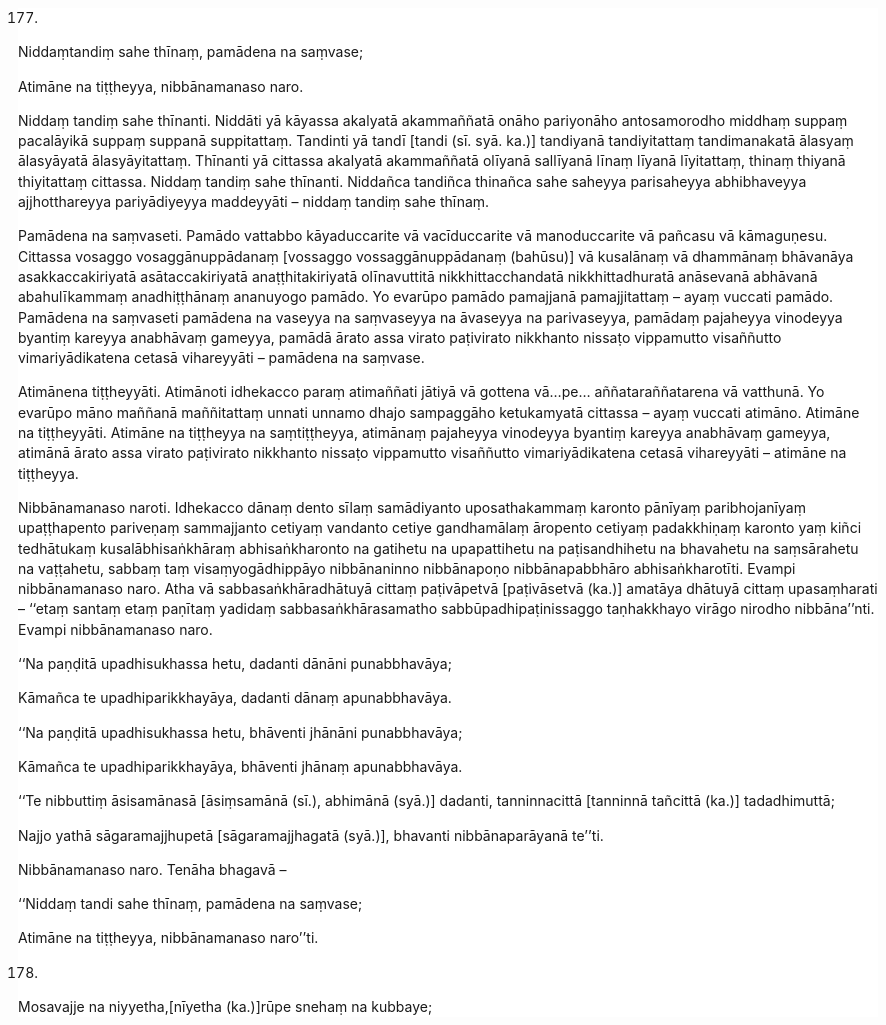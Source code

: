 177.

Niddaṃtandiṃ sahe thīnaṃ, pamādena na saṃvase;

Atimāne na tiṭṭheyya, nibbānamanaso naro.

Niddaṃ tandiṃ sahe thīnanti. Niddāti yā kāyassa akalyatā akammaññatā onāho pariyonāho antosamorodho middhaṃ suppaṃ pacalāyikā suppaṃ suppanā suppitattaṃ. Tandinti yā tandī [tandi (sī. syā. ka.)] tandiyanā tandiyitattaṃ tandimanakatā ālasyaṃ ālasyāyatā ālasyāyitattaṃ. Thīnanti yā cittassa akalyatā akammaññatā olīyanā sallīyanā līnaṃ līyanā līyitattaṃ, thinaṃ thiyanā thiyitattaṃ cittassa. Niddaṃ tandiṃ sahe thīnanti. Niddañca tandiñca thinañca sahe saheyya parisaheyya abhibhaveyya ajjhotthareyya pariyādiyeyya maddeyyāti – niddaṃ tandiṃ sahe thīnaṃ.

Pamādena na saṃvaseti. Pamādo vattabbo kāyaduccarite vā vacīduccarite vā manoduccarite vā pañcasu vā kāmaguṇesu. Cittassa vosaggo vosaggānuppādanaṃ [vossaggo vossaggānuppādanaṃ (bahūsu)] vā kusalānaṃ vā dhammānaṃ bhāvanāya asakkaccakiriyatā asātaccakiriyatā anaṭṭhitakiriyatā olīnavuttitā nikkhittacchandatā nikkhittadhuratā anāsevanā abhāvanā abahulīkammaṃ anadhiṭṭhānaṃ ananuyogo pamādo. Yo evarūpo pamādo pamajjanā pamajjitattaṃ – ayaṃ vuccati pamādo. Pamādena na saṃvaseti pamādena na vaseyya na saṃvaseyya na āvaseyya na parivaseyya, pamādaṃ pajaheyya vinodeyya byantiṃ kareyya anabhāvaṃ gameyya, pamādā ārato assa virato paṭivirato nikkhanto nissaṭo vippamutto visaññutto vimariyādikatena cetasā vihareyyāti – pamādena na saṃvase.

Atimānena tiṭṭheyyāti. Atimānoti idhekacco paraṃ atimaññati jātiyā vā gottena vā…pe… aññataraññatarena vā vatthunā. Yo evarūpo māno maññanā maññitattaṃ unnati unnamo dhajo sampaggāho ketukamyatā cittassa – ayaṃ vuccati atimāno. Atimāne na tiṭṭheyyāti. Atimāne na tiṭṭheyya na saṃtiṭṭheyya, atimānaṃ pajaheyya vinodeyya byantiṃ kareyya anabhāvaṃ gameyya, atimānā ārato assa virato paṭivirato nikkhanto nissaṭo vippamutto visaññutto vimariyādikatena cetasā vihareyyāti – atimāne na tiṭṭheyya.

Nibbānamanaso naroti. Idhekacco dānaṃ dento sīlaṃ samādiyanto uposathakammaṃ karonto pānīyaṃ paribhojanīyaṃ upaṭṭhapento pariveṇaṃ sammajjanto cetiyaṃ vandanto cetiye gandhamālaṃ āropento cetiyaṃ padakkhiṇaṃ karonto yaṃ kiñci tedhātukaṃ kusalābhisaṅkhāraṃ abhisaṅkharonto na gatihetu na upapattihetu na paṭisandhihetu na bhavahetu na saṃsārahetu na vaṭṭahetu, sabbaṃ taṃ visaṃyogādhippāyo nibbānaninno nibbānapoṇo nibbānapabbhāro abhisaṅkharotīti. Evampi nibbānamanaso naro. Atha vā sabbasaṅkhāradhātuyā cittaṃ paṭivāpetvā [paṭivāsetvā (ka.)] amatāya dhātuyā cittaṃ upasaṃharati – ‘‘etaṃ santaṃ etaṃ paṇītaṃ yadidaṃ sabbasaṅkhārasamatho sabbūpadhipaṭinissaggo taṇhakkhayo virāgo nirodho nibbāna’’nti. Evampi nibbānamanaso naro.

‘‘Na paṇḍitā upadhisukhassa hetu, dadanti dānāni punabbhavāya;

Kāmañca te upadhiparikkhayāya, dadanti dānaṃ apunabbhavāya.

‘‘Na paṇḍitā upadhisukhassa hetu, bhāventi jhānāni punabbhavāya;

Kāmañca te upadhiparikkhayāya, bhāventi jhānaṃ apunabbhavāya.

‘‘Te nibbuttiṃ āsisamānasā [āsiṃsamānā (sī.), abhimānā (syā.)] dadanti, tanninnacittā [tanninnā tañcittā (ka.)] tadadhimuttā;

Najjo yathā sāgaramajjhupetā [sāgaramajjhagatā (syā.)], bhavanti nibbānaparāyanā te’’ti.

Nibbānamanaso naro. Tenāha bhagavā –

‘‘Niddaṃ tandi sahe thīnaṃ, pamādena na saṃvase;

Atimāne na tiṭṭheyya, nibbānamanaso naro’’ti.

178.

Mosavajje na niyyetha,[nīyetha (ka.)]rūpe snehaṃ na kubbaye;
